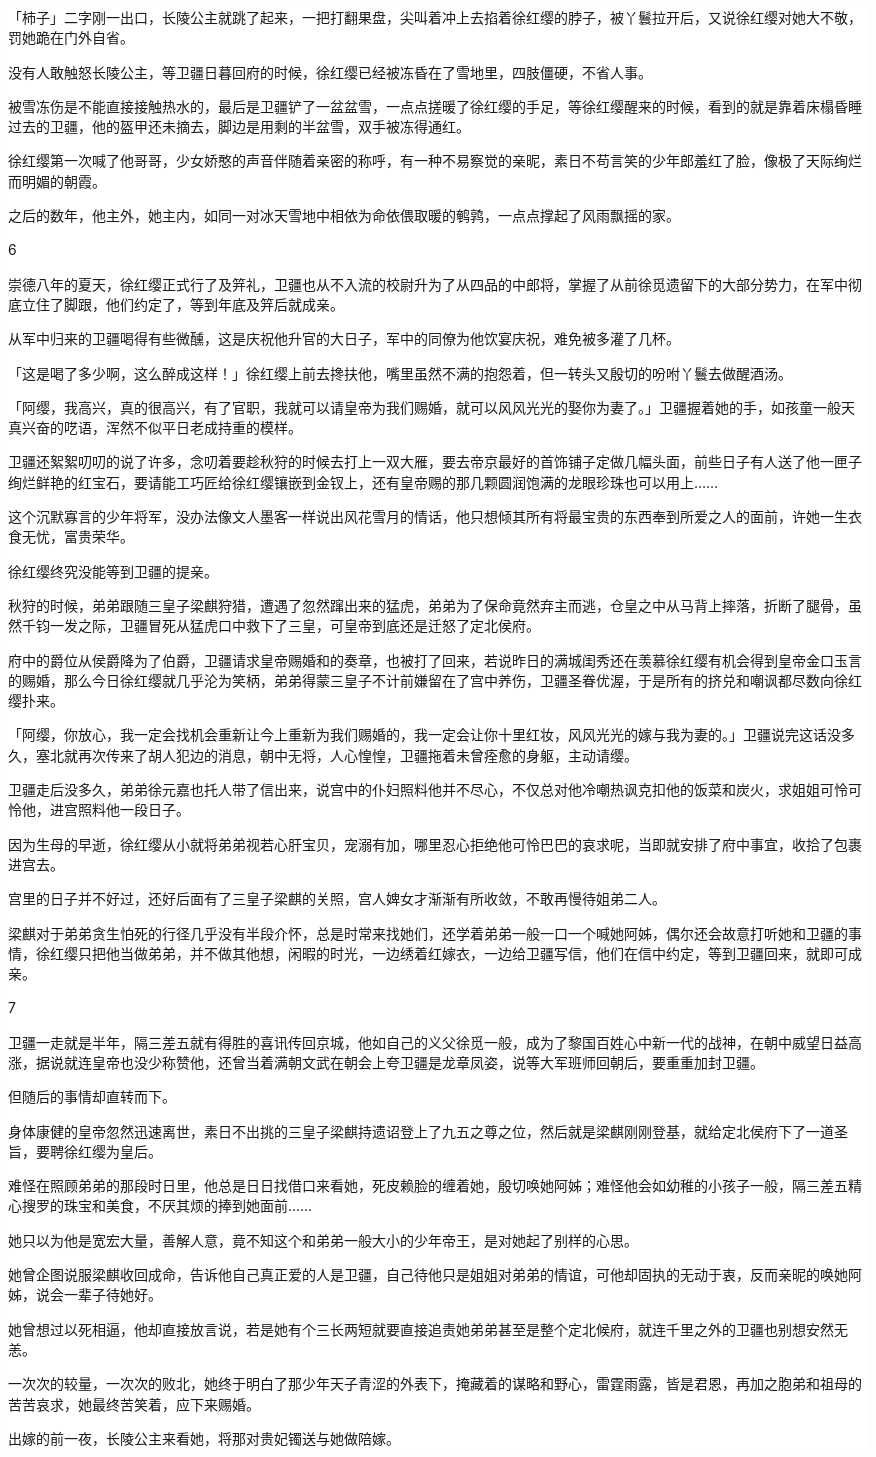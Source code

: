 「柿子」二字刚一出口，长陵公主就跳了起来，一把打翻果盘，尖叫着冲上去掐着徐红缨的脖子，被丫鬟拉开后，又说徐红缨对她大不敬，罚她跪在门外自省。

没有人敢触怒长陵公主，等卫疆日暮回府的时候，徐红缨已经被冻昏在了雪地里，四肢僵硬，不省人事。

被雪冻伤是不能直接接触热水的，最后是卫疆铲了一盆盆雪，一点点搓暖了徐红缨的手足，等徐红缨醒来的时候，看到的就是靠着床榻昏睡过去的卫疆，他的盔甲还未摘去，脚边是用剩的半盆雪，双手被冻得通红。

徐红缨第一次喊了他哥哥，少女娇憨的声音伴随着亲密的称呼，有一种不易察觉的亲昵，素日不苟言笑的少年郎羞红了脸，像极了天际绚烂而明媚的朝霞。

之后的数年，他主外，她主内，如同一对冰天雪地中相依为命依偎取暖的鹌鹑，一点点撑起了风雨飘摇的家。

6

崇德八年的夏天，徐红缨正式行了及笄礼，卫疆也从不入流的校尉升为了从四品的中郎将，掌握了从前徐觅遗留下的大部分势力，在军中彻底立住了脚跟，他们约定了，等到年底及笄后就成亲。

从军中归来的卫疆喝得有些微醺，这是庆祝他升官的大日子，军中的同僚为他饮宴庆祝，难免被多灌了几杯。

「这是喝了多少啊，这么醉成这样！」徐红缨上前去搀扶他，嘴里虽然不满的抱怨着，但一转头又殷切的吩咐丫鬟去做醒酒汤。

「阿缨，我高兴，真的很高兴，有了官职，我就可以请皇帝为我们赐婚，就可以风风光光的娶你为妻了。」卫疆握着她的手，如孩童一般天真兴奋的呓语，浑然不似平日老成持重的模样。

卫疆还絮絮叨叨的说了许多，念叨着要趁秋狩的时候去打上一双大雁，要去帝京最好的首饰铺子定做几幅头面，前些日子有人送了他一匣子绚烂鲜艳的红宝石，要请能工巧匠给徐红缨镶嵌到金钗上，还有皇帝赐的那几颗圆润饱满的龙眼珍珠也可以用上……

这个沉默寡言的少年将军，没办法像文人墨客一样说出风花雪月的情话，他只想倾其所有将最宝贵的东西奉到所爱之人的面前，许她一生衣食无忧，富贵荣华。

徐红缨终究没能等到卫疆的提亲。

秋狩的时候，弟弟跟随三皇子梁麒狩猎，遭遇了忽然蹿出来的猛虎，弟弟为了保命竟然弃主而逃，仓皇之中从马背上摔落，折断了腿骨，虽然千钧一发之际，卫疆冒死从猛虎口中救下了三皇，可皇帝到底还是迁怒了定北侯府。

府中的爵位从侯爵降为了伯爵，卫疆请求皇帝赐婚和的奏章，也被打了回来，若说昨日的满城闺秀还在羡慕徐红缨有机会得到皇帝金口玉言的赐婚，那么今日徐红缨就几乎沦为笑柄，弟弟得蒙三皇子不计前嫌留在了宫中养伤，卫疆圣眷优渥，于是所有的挤兑和嘲讽都尽数向徐红缨扑来。

「阿缨，你放心，我一定会找机会重新让今上重新为我们赐婚的，我一定会让你十里红妆，风风光光的嫁与我为妻的。」卫疆说完这话没多久，塞北就再次传来了胡人犯边的消息，朝中无将，人心惶惶，卫疆拖着未曾痊愈的身躯，主动请缨。

卫疆走后没多久，弟弟徐元嘉也托人带了信出来，说宫中的仆妇照料他并不尽心，不仅总对他冷嘲热讽克扣他的饭菜和炭火，求姐姐可怜可怜他，进宫照料他一段日子。

因为生母的早逝，徐红缨从小就将弟弟视若心肝宝贝，宠溺有加，哪里忍心拒绝他可怜巴巴的哀求呢，当即就安排了府中事宜，收拾了包裹进宫去。

宫里的日子并不好过，还好后面有了三皇子梁麒的关照，宫人婢女才渐渐有所收敛，不敢再慢待姐弟二人。

梁麒对于弟弟贪生怕死的行径几乎没有半段介怀，总是时常来找她们，还学着弟弟一般一口一个喊她阿姊，偶尔还会故意打听她和卫疆的事情，徐红缨只把他当做弟弟，并不做其他想，闲暇的时光，一边绣着红嫁衣，一边给卫疆写信，他们在信中约定，等到卫疆回来，就即可成亲。

7

卫疆一走就是半年，隔三差五就有得胜的喜讯传回京城，他如自己的义父徐觅一般，成为了黎国百姓心中新一代的战神，在朝中威望日益高涨，据说就连皇帝也没少称赞他，还曾当着满朝文武在朝会上夸卫疆是龙章凤姿，说等大军班师回朝后，要重重加封卫疆。

但随后的事情却直转而下。

身体康健的皇帝忽然迅速离世，素日不出挑的三皇子梁麒持遗诏登上了九五之尊之位，然后就是梁麒刚刚登基，就给定北侯府下了一道圣旨，要聘徐红缨为皇后。

难怪在照顾弟弟的那段时日里，他总是日日找借口来看她，死皮赖脸的缠着她，殷切唤她阿姊；难怪他会如幼稚的小孩子一般，隔三差五精心搜罗的珠宝和美食，不厌其烦的捧到她面前……

她只以为他是宽宏大量，善解人意，竟不知这个和弟弟一般大小的少年帝王，是对她起了别样的心思。

她曾企图说服梁麒收回成命，告诉他自己真正爱的人是卫疆，自己待他只是姐姐对弟弟的情谊，可他却固执的无动于衷，反而亲昵的唤她阿姊，说会一辈子待她好。

她曾想过以死相逼，他却直接放言说，若是她有个三长两短就要直接追责她弟弟甚至是整个定北候府，就连千里之外的卫疆也别想安然无恙。

一次次的较量，一次次的败北，她终于明白了那少年天子青涩的外表下，掩藏着的谋略和野心，雷霆雨露，皆是君恩，再加之胞弟和祖母的苦苦哀求，她最终苦笑着，应下来赐婚。

出嫁的前一夜，长陵公主来看她，将那对贵妃镯送与她做陪嫁。
